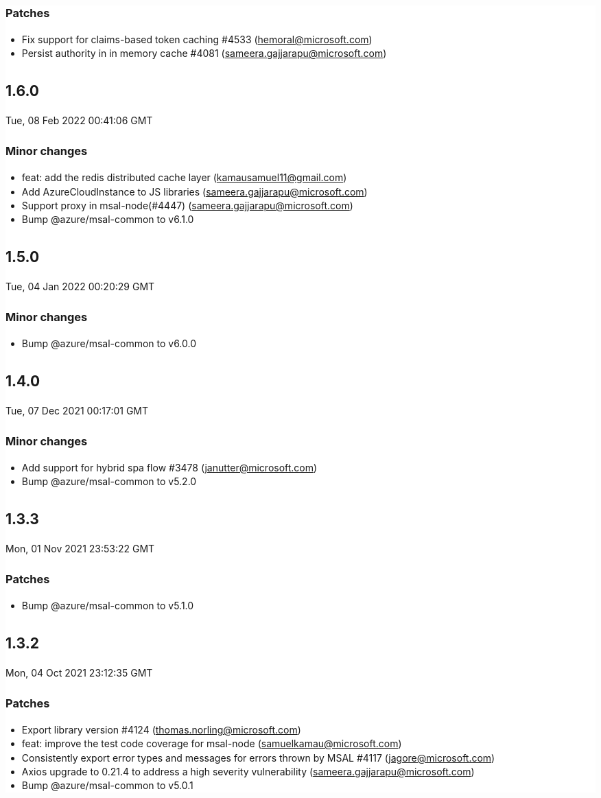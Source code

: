 ### Patches

- Fix support for claims-based token caching #4533 (hemoral@microsoft.com)
- Persist authority in in memory cache #4081 (sameera.gajjarapu@microsoft.com)

## 1.6.0

Tue, 08 Feb 2022 00:41:06 GMT

### Minor changes

- feat: add the redis distributed cache layer (kamausamuel11@gmail.com)
- Add AzureCloudInstance to JS libraries (sameera.gajjarapu@microsoft.com)
- Support proxy in msal-node(#4447) (sameera.gajjarapu@microsoft.com)
- Bump @azure/msal-common to v6.1.0

## 1.5.0

Tue, 04 Jan 2022 00:20:29 GMT

### Minor changes

- Bump @azure/msal-common to v6.0.0

## 1.4.0

Tue, 07 Dec 2021 00:17:01 GMT

### Minor changes

- Add support for hybrid spa flow #3478 (janutter@microsoft.com)
- Bump @azure/msal-common to v5.2.0

## 1.3.3

Mon, 01 Nov 2021 23:53:22 GMT

### Patches

- Bump @azure/msal-common to v5.1.0

## 1.3.2

Mon, 04 Oct 2021 23:12:35 GMT

### Patches

- Export library version #4124 (thomas.norling@microsoft.com)
- feat: improve the test code coverage for msal-node (samuelkamau@microsoft.com)
- Consistently export error types and messages for errors thrown by MSAL #4117 (jagore@microsoft.com)
- Axios upgrade to 0.21.4 to address a high severity vulnerability (sameera.gajjarapu@microsoft.com)
- Bump @azure/msal-common to v5.0.1
